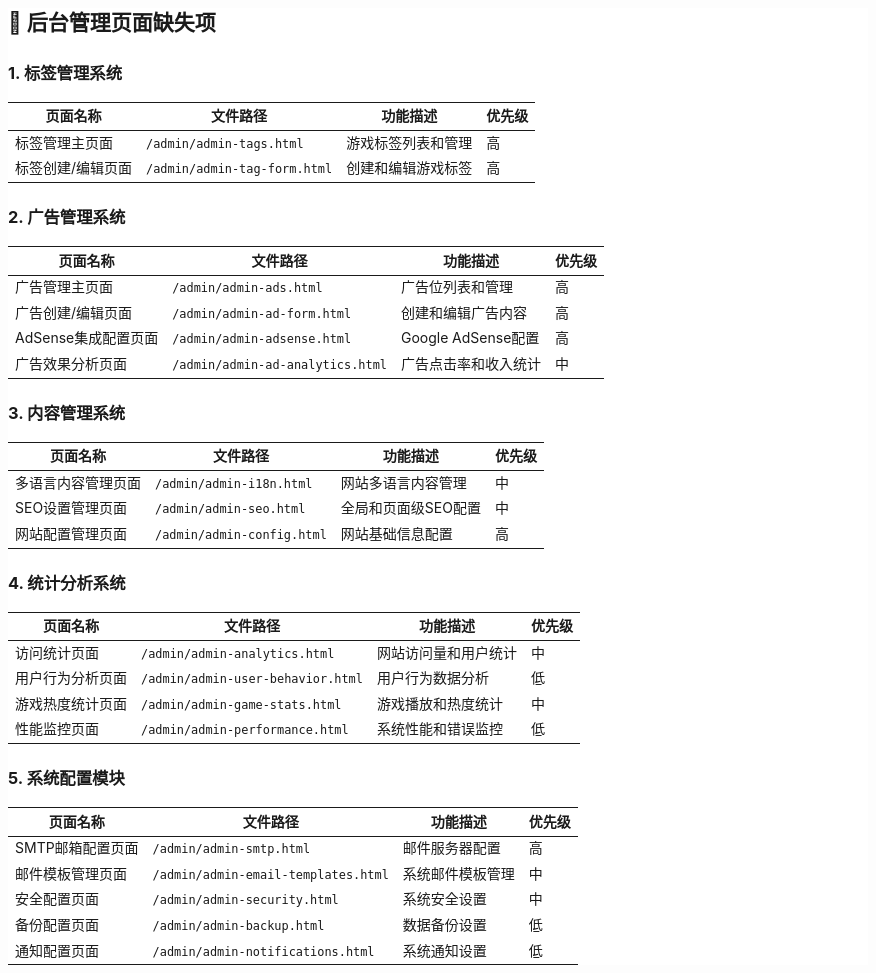 ## 🔧 后台管理页面缺失项

### 1. 标签管理系统

| 页面名称 | 文件路径 | 功能描述 | 优先级 |
|---------|---------|---------|--------|
| 标签管理主页面 | `/admin/admin-tags.html` | 游戏标签列表和管理 | 高 |
| 标签创建/编辑页面 | `/admin/admin-tag-form.html` | 创建和编辑游戏标签 | 高 |

### 2. 广告管理系统

| 页面名称 | 文件路径 | 功能描述 | 优先级 |
|---------|---------|---------|--------|
| 广告管理主页面 | `/admin/admin-ads.html` | 广告位列表和管理 | 高 |
| 广告创建/编辑页面 | `/admin/admin-ad-form.html` | 创建和编辑广告内容 | 高 |
| AdSense集成配置页面 | `/admin/admin-adsense.html` | Google AdSense配置 | 高 |
| 广告效果分析页面 | `/admin/admin-ad-analytics.html` | 广告点击率和收入统计 | 中 |

### 3. 内容管理系统

| 页面名称 | 文件路径 | 功能描述 | 优先级 |
|---------|---------|---------|--------|
| 多语言内容管理页面 | `/admin/admin-i18n.html` | 网站多语言内容管理 | 中 |
| SEO设置管理页面 | `/admin/admin-seo.html` | 全局和页面级SEO配置 | 中 |
| 网站配置管理页面 | `/admin/admin-config.html` | 网站基础信息配置 | 高 |

### 4. 统计分析系统

| 页面名称 | 文件路径 | 功能描述 | 优先级 |
|---------|---------|---------|--------|
| 访问统计页面 | `/admin/admin-analytics.html` | 网站访问量和用户统计 | 中 |
| 用户行为分析页面 | `/admin/admin-user-behavior.html` | 用户行为数据分析 | 低 |
| 游戏热度统计页面 | `/admin/admin-game-stats.html` | 游戏播放和热度统计 | 中 |
| 性能监控页面 | `/admin/admin-performance.html` | 系统性能和错误监控 | 低 |

### 5. 系统配置模块

| 页面名称 | 文件路径 | 功能描述 | 优先级 |
|---------|---------|---------|--------|
| SMTP邮箱配置页面 | `/admin/admin-smtp.html` | 邮件服务器配置 | 高 |
| 邮件模板管理页面 | `/admin/admin-email-templates.html` | 系统邮件模板管理 | 中 |
| 安全配置页面 | `/admin/admin-security.html` | 系统安全设置 | 中 |
| 备份配置页面 | `/admin/admin-backup.html` | 数据备份设置 | 低 |
| 通知配置页面 | `/admin/admin-notifications.html` | 系统通知设置 | 低 |
